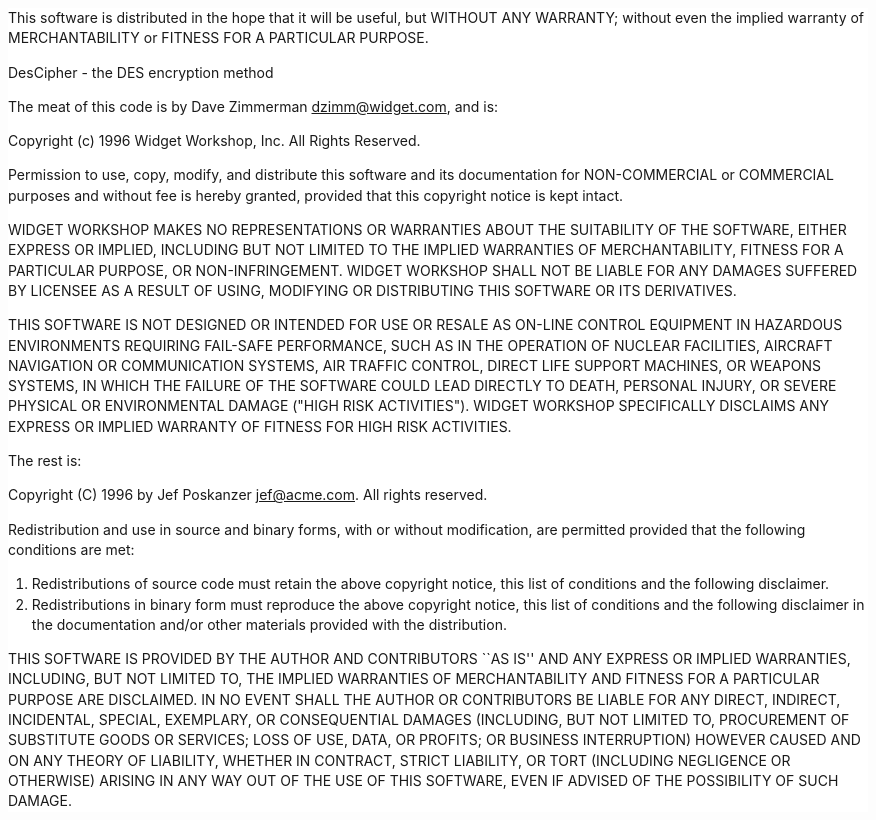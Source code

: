 This software is distributed in the hope that it will be useful,
but WITHOUT ANY WARRANTY; without even the implied warranty of
MERCHANTABILITY or FITNESS FOR A PARTICULAR PURPOSE.

DesCipher - the DES encryption method

The meat of this code is by Dave Zimmerman <dzimm@widget.com>, and is:

Copyright (c) 1996 Widget Workshop, Inc. All Rights Reserved.

Permission to use, copy, modify, and distribute this software
and its documentation for NON-COMMERCIAL or COMMERCIAL purposes and
without fee is hereby granted, provided that this copyright notice is kept
intact.

WIDGET WORKSHOP MAKES NO REPRESENTATIONS OR WARRANTIES ABOUT THE SUITABILITY
OF THE SOFTWARE, EITHER EXPRESS OR IMPLIED, INCLUDING BUT NOT LIMITED
TO THE IMPLIED WARRANTIES OF MERCHANTABILITY, FITNESS FOR A
PARTICULAR PURPOSE, OR NON-INFRINGEMENT. WIDGET WORKSHOP SHALL NOT BE LIABLE
FOR ANY DAMAGES SUFFERED BY LICENSEE AS A RESULT OF USING, MODIFYING OR
DISTRIBUTING THIS SOFTWARE OR ITS DERIVATIVES.

THIS SOFTWARE IS NOT DESIGNED OR INTENDED FOR USE OR RESALE AS ON-LINE
CONTROL EQUIPMENT IN HAZARDOUS ENVIRONMENTS REQUIRING FAIL-SAFE
PERFORMANCE, SUCH AS IN THE OPERATION OF NUCLEAR FACILITIES, AIRCRAFT
NAVIGATION OR COMMUNICATION SYSTEMS, AIR TRAFFIC CONTROL, DIRECT LIFE
SUPPORT MACHINES, OR WEAPONS SYSTEMS, IN WHICH THE FAILURE OF THE
SOFTWARE COULD LEAD DIRECTLY TO DEATH, PERSONAL INJURY, OR SEVERE
PHYSICAL OR ENVIRONMENTAL DAMAGE ("HIGH RISK ACTIVITIES").  WIDGET WORKSHOP
SPECIFICALLY DISCLAIMS ANY EXPRESS OR IMPLIED WARRANTY OF FITNESS FOR
HIGH RISK ACTIVITIES.


The rest is:

Copyright (C) 1996 by Jef Poskanzer <jef@acme.com>.  All rights reserved.

Redistribution and use in source and binary forms, with or without
modification, are permitted provided that the following conditions
are met:
1. Redistributions of source code must retain the above copyright
   notice, this list of conditions and the following disclaimer.
2. Redistributions in binary form must reproduce the above copyright
   notice, this list of conditions and the following disclaimer in the
   documentation and/or other materials provided with the distribution.

THIS SOFTWARE IS PROVIDED BY THE AUTHOR AND CONTRIBUTORS ``AS IS'' AND
ANY EXPRESS OR IMPLIED WARRANTIES, INCLUDING, BUT NOT LIMITED TO, THE
IMPLIED WARRANTIES OF MERCHANTABILITY AND FITNESS FOR A PARTICULAR PURPOSE
ARE DISCLAIMED.  IN NO EVENT SHALL THE AUTHOR OR CONTRIBUTORS BE LIABLE
FOR ANY DIRECT, INDIRECT, INCIDENTAL, SPECIAL, EXEMPLARY, OR CONSEQUENTIAL
DAMAGES (INCLUDING, BUT NOT LIMITED TO, PROCUREMENT OF SUBSTITUTE GOODS
OR SERVICES; LOSS OF USE, DATA, OR PROFITS; OR BUSINESS INTERRUPTION)
HOWEVER CAUSED AND ON ANY THEORY OF LIABILITY, WHETHER IN CONTRACT, STRICT
LIABILITY, OR TORT (INCLUDING NEGLIGENCE OR OTHERWISE) ARISING IN ANY WAY
OUT OF THE USE OF THIS SOFTWARE, EVEN IF ADVISED OF THE POSSIBILITY OF
SUCH DAMAGE.
